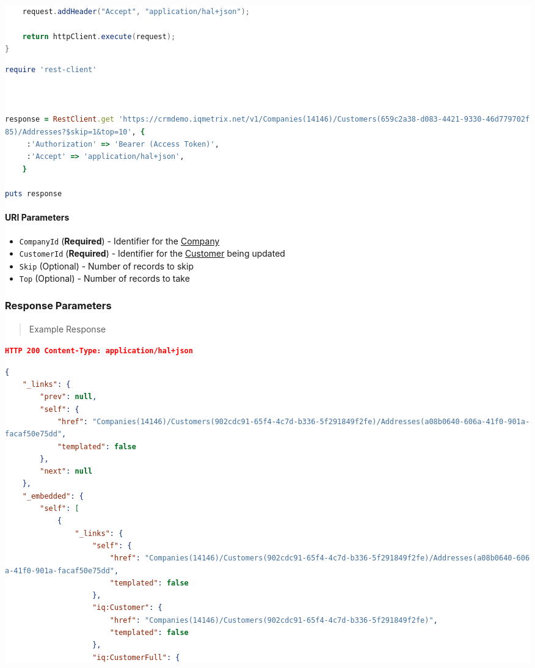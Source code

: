 ```java
    request.addHeader("Accept", "application/hal+json"); 
    
    return httpClient.execute(request);
}
```

```ruby
require 'rest-client'



response = RestClient.get 'https://crmdemo.iqmetrix.net/v1/Companies(14146)/Customers(659c2a38-d083-4421-9330-46d779702f85)/Addresses?$skip=1&top=10', {
     :'Authorization' => 'Bearer (Access Token)',
     :'Accept' => 'application/hal+json',
    } 

puts response
```


#### URI Parameters
<ul>
    <li><code>CompanyId</code> (<strong>Required</strong>)  - Identifier for the <a href='http://developers.iqmetrix.com/api/company-tree/#company'>Company</a></li>
    <li><code>CustomerId</code> (<strong>Required</strong>)  - Identifier for the <a href='http://developers.iqmetrix.com/api/crm/#customer'>Customer</a> being updated</li>
    <li><code>Skip</code> (Optional)  - Number of records to skip</li>
    <li><code>Top</code> (Optional)  - Number of records to take</li>
</ul>



### Response Parameters



> Example Response

```json
HTTP 200 Content-Type: application/hal+json
```

```json
{
    "_links": {
        "prev": null,
        "self": {
            "href": "Companies(14146)/Customers(902cdc91-65f4-4c7d-b336-5f291849f2fe)/Addresses(a08b0640-606a-41f0-901a-facaf50e75dd",
            "templated": false
        },
        "next": null
    },
    "_embedded": {
        "self": [
            {
                "_links": {
                    "self": {
                        "href": "Companies(14146)/Customers(902cdc91-65f4-4c7d-b336-5f291849f2fe)/Addresses(a08b0640-606a-41f0-901a-facaf50e75dd",
                        "templated": false
                    },
                    "iq:Customer": {
                        "href": "Companies(14146)/Customers(902cdc91-65f4-4c7d-b336-5f291849f2fe)",
                        "templated": false
                    },
                    "iq:CustomerFull": {
```